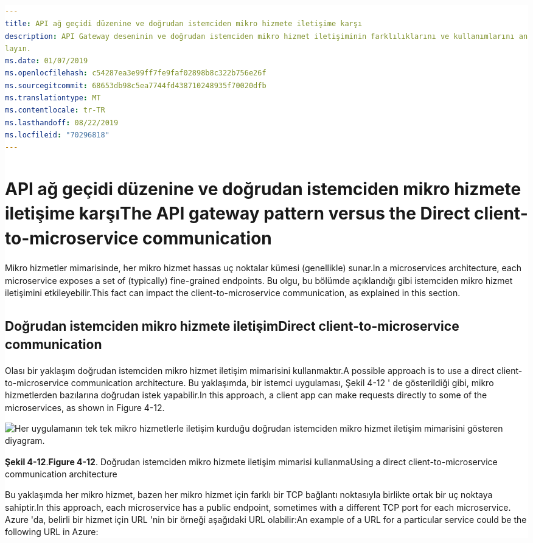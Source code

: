 ```yaml
---
title: API ağ geçidi düzenine ve doğrudan istemciden mikro hizmete iletişime karşı
description: API Gateway deseninin ve doğrudan istemciden mikro hizmet iletişiminin farklılıklarını ve kullanımlarını anlayın.
ms.date: 01/07/2019
ms.openlocfilehash: c54287ea3e99ff7fe9faf02898b8c322b756e26f
ms.sourcegitcommit: 68653db98c5ea7744fd438710248935f70020dfb
ms.translationtype: MT
ms.contentlocale: tr-TR
ms.lasthandoff: 08/22/2019
ms.locfileid: "70296818"
---
```

# <a name="the-api-gateway-pattern-versus-the-direct-client-to-microservice-communication"></a><span data-ttu-id="6ffda-103">API ağ geçidi düzenine ve doğrudan istemciden mikro hizmete iletişime karşı</span><span class="sxs-lookup"><span data-stu-id="6ffda-103">The API gateway pattern versus the Direct client-to-microservice communication</span></span>

<span data-ttu-id="6ffda-104">Mikro hizmetler mimarisinde, her mikro hizmet hassas uç noktalar kümesi (genellikle) sunar.</span><span class="sxs-lookup"><span data-stu-id="6ffda-104">In a microservices architecture, each microservice exposes a set of (typically) fine-grained endpoints.</span></span> <span data-ttu-id="6ffda-105">Bu olgu, bu bölümde açıklandığı gibi istemciden mikro hizmet iletişimini etkileyebilir.</span><span class="sxs-lookup"><span data-stu-id="6ffda-105">This fact can impact the client-to-microservice communication, as explained in this section.</span></span>

## <a name="direct-client-to-microservice-communication"></a><span data-ttu-id="6ffda-106">Doğrudan istemciden mikro hizmete iletişim</span><span class="sxs-lookup"><span data-stu-id="6ffda-106">Direct client-to-microservice communication</span></span>

<span data-ttu-id="6ffda-107">Olası bir yaklaşım doğrudan istemciden mikro hizmet iletişim mimarisini kullanmaktır.</span><span class="sxs-lookup"><span data-stu-id="6ffda-107">A possible approach is to use a direct client-to-microservice communication architecture.</span></span> <span data-ttu-id="6ffda-108">Bu yaklaşımda, bir istemci uygulaması, Şekil 4-12 ' de gösterildiği gibi, mikro hizmetlerden bazılarına doğrudan istek yapabilir.</span><span class="sxs-lookup"><span data-stu-id="6ffda-108">In this approach, a client app can make requests directly to some of the microservices, as shown in Figure 4-12.</span></span>

![Her uygulamanın tek tek mikro hizmetlerle iletişim kurduğu doğrudan istemciden mikro hizmet iletişim mimarisini gösteren diyagram.](./media/image12.png)

<span data-ttu-id="6ffda-110">**Şekil 4-12**.</span><span class="sxs-lookup"><span data-stu-id="6ffda-110">**Figure 4-12**.</span></span> <span data-ttu-id="6ffda-111">Doğrudan istemciden mikro hizmete iletişim mimarisi kullanma</span><span class="sxs-lookup"><span data-stu-id="6ffda-111">Using a direct client-to-microservice communication architecture</span></span>

<span data-ttu-id="6ffda-112">Bu yaklaşımda her mikro hizmet, bazen her mikro hizmet için farklı bir TCP bağlantı noktasıyla birlikte ortak bir uç noktaya sahiptir.</span><span class="sxs-lookup"><span data-stu-id="6ffda-112">In this approach, each microservice has a public endpoint, sometimes with a different TCP port for each microservice.</span></span> <span data-ttu-id="6ffda-113">Azure 'da, belirli bir hizmet için URL 'nin bir örneği aşağıdaki URL olabilir:</span><span class="sxs-lookup"><span data-stu-id="6ffda-113">An example of a URL for a particular service could be the following URL in Azure:</span></span>
